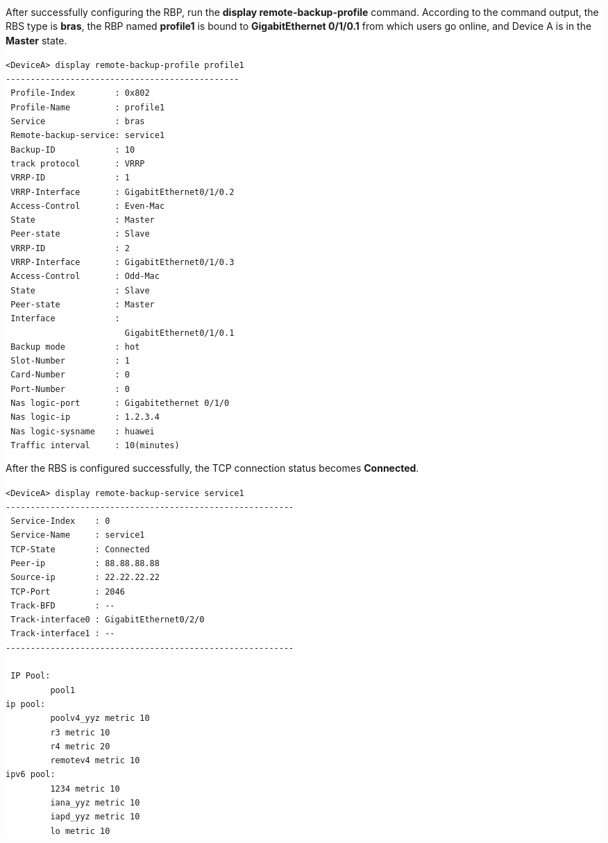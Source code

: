    
   
   After successfully configuring the RBP, run the **display remote-backup-profile** command. According to the command output, the RBS type is **bras**, the RBP named **profile1** is bound to **GigabitEthernet 0/1/0.1** from which users go online, and Device A is in the **Master** state.
   
   ```
   <DeviceA> display remote-backup-profile profile1 
   -----------------------------------------------
    Profile-Index        : 0x802
    Profile-Name         : profile1
    Service              : bras
    Remote-backup-service: service1
    Backup-ID            : 10
    track protocol       : VRRP
    VRRP-ID              : 1
    VRRP-Interface       : GigabitEthernet0/1/0.2
    Access-Control       : Even-Mac
    State                : Master
    Peer-state           : Slave
    VRRP-ID              : 2
    VRRP-Interface       : GigabitEthernet0/1/0.3
    Access-Control       : Odd-Mac
    State                : Slave
    Peer-state           : Master
    Interface            :
                           GigabitEthernet0/1/0.1
    Backup mode          : hot
    Slot-Number          : 1
    Card-Number          : 0
    Port-Number          : 0
    Nas logic-port       : Gigabitethernet 0/1/0
    Nas logic-ip         : 1.2.3.4                        
    Nas logic-sysname    : huawei
    Traffic interval     : 10(minutes)
   
   ```
   
   After the RBS is configured successfully, the TCP connection status becomes **Connected**.
   
   ```
   <DeviceA> display remote-backup-service service1 
   ----------------------------------------------------------
    Service-Index    : 0
    Service-Name     : service1
    TCP-State        : Connected
    Peer-ip          : 88.88.88.88
    Source-ip        : 22.22.22.22
    TCP-Port         : 2046
    Track-BFD        : --
    Track-interface0 : GigabitEthernet0/2/0
    Track-interface1 : --
   ----------------------------------------------------------
   
    IP Pool:
            pool1
   ip pool:
            poolv4_yyz metric 10
            r3 metric 10
            r4 metric 20
            remotev4 metric 10
   ipv6 pool:  
            1234 metric 10
            iana_yyz metric 10
            iapd_yyz metric 10
            lo metric 10
   ```